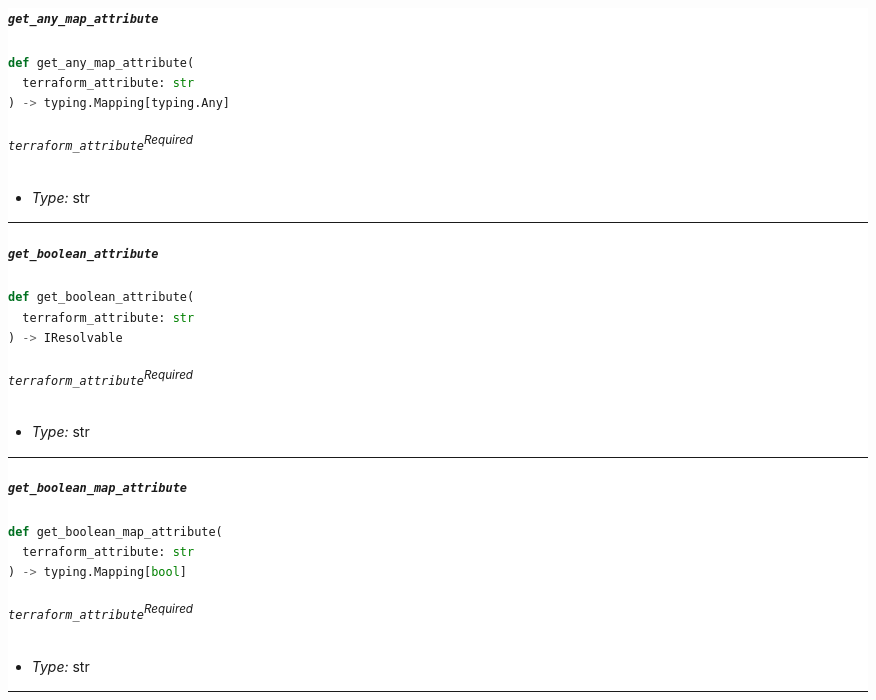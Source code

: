 ##### `get_any_map_attribute` <a name="get_any_map_attribute" id="@cdktf/provider-mongodbatlas.federatedQueryLimit.FederatedQueryLimit.getAnyMapAttribute"></a>

```python
def get_any_map_attribute(
  terraform_attribute: str
) -> typing.Mapping[typing.Any]
```

###### `terraform_attribute`<sup>Required</sup> <a name="terraform_attribute" id="@cdktf/provider-mongodbatlas.federatedQueryLimit.FederatedQueryLimit.getAnyMapAttribute.parameter.terraformAttribute"></a>

- *Type:* str

---

##### `get_boolean_attribute` <a name="get_boolean_attribute" id="@cdktf/provider-mongodbatlas.federatedQueryLimit.FederatedQueryLimit.getBooleanAttribute"></a>

```python
def get_boolean_attribute(
  terraform_attribute: str
) -> IResolvable
```

###### `terraform_attribute`<sup>Required</sup> <a name="terraform_attribute" id="@cdktf/provider-mongodbatlas.federatedQueryLimit.FederatedQueryLimit.getBooleanAttribute.parameter.terraformAttribute"></a>

- *Type:* str

---

##### `get_boolean_map_attribute` <a name="get_boolean_map_attribute" id="@cdktf/provider-mongodbatlas.federatedQueryLimit.FederatedQueryLimit.getBooleanMapAttribute"></a>

```python
def get_boolean_map_attribute(
  terraform_attribute: str
) -> typing.Mapping[bool]
```

###### `terraform_attribute`<sup>Required</sup> <a name="terraform_attribute" id="@cdktf/provider-mongodbatlas.federatedQueryLimit.FederatedQueryLimit.getBooleanMapAttribute.parameter.terraformAttribute"></a>

- *Type:* str

---
